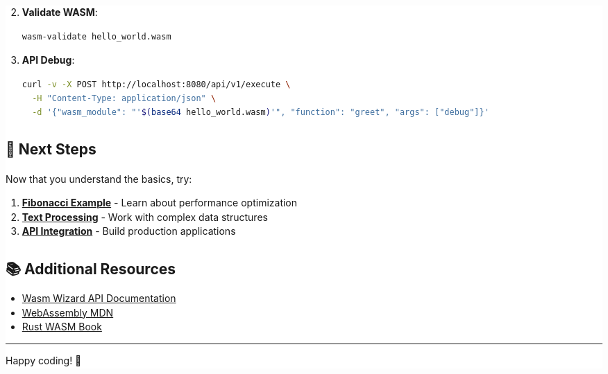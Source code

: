 2. **Validate WASM**:
   ```bash
   wasm-validate hello_world.wasm
   ```

3. **API Debug**:
   ```bash
   curl -v -X POST http://localhost:8080/api/v1/execute \
     -H "Content-Type: application/json" \
     -d '{"wasm_module": "'$(base64 hello_world.wasm)'", "function": "greet", "args": ["debug"]}'
   ```

## 🎯 Next Steps

Now that you understand the basics, try:

1. **[Fibonacci Example](../fibonacci/)** - Learn about performance optimization
2. **[Text Processing](../text-processing/)** - Work with complex data structures
3. **[API Integration](../api-integration/)** - Build production applications

## 📚 Additional Resources

- [Wasm Wizard API Documentation](https://wasmwizard.dev/docs/api)
- [WebAssembly MDN](https://developer.mozilla.org/en-US/docs/WebAssembly)
- [Rust WASM Book](https://rustwasm.github.io/docs/book/)

---

Happy coding! 🎉